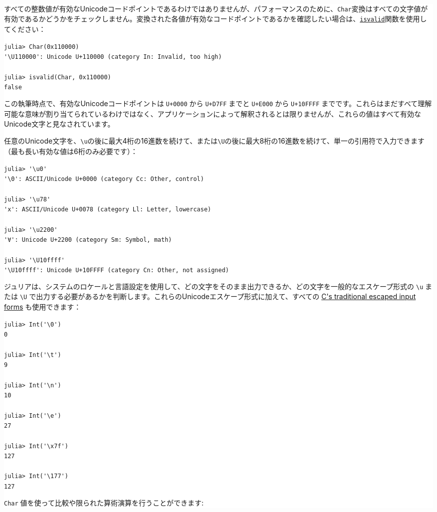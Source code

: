 すべての整数値が有効なUnicodeコードポイントであるわけではありませんが、パフォーマンスのために、`Char`変換はすべての文字値が有効であるかどうかをチェックしません。変換された各値が有効なコードポイントであるかを確認したい場合は、[`isvalid`](@ref)関数を使用してください：

```jldoctest
julia> Char(0x110000)
'\U110000': Unicode U+110000 (category In: Invalid, too high)

julia> isvalid(Char, 0x110000)
false
```

この執筆時点で、有効なUnicodeコードポイントは `U+0000` から `U+D7FF` までと `U+E000` から `U+10FFFF` までです。これらはまだすべて理解可能な意味が割り当てられているわけではなく、アプリケーションによって解釈されるとは限りませんが、これらの値はすべて有効なUnicode文字と見なされています。

任意のUnicode文字を、`\u`の後に最大4桁の16進数を続けて、または`\U`の後に最大8桁の16進数を続けて、単一の引用符で入力できます（最も長い有効な値は6桁のみ必要です）：

```jldoctest
julia> '\u0'
'\0': ASCII/Unicode U+0000 (category Cc: Other, control)

julia> '\u78'
'x': ASCII/Unicode U+0078 (category Ll: Letter, lowercase)

julia> '\u2200'
'∀': Unicode U+2200 (category Sm: Symbol, math)

julia> '\U10ffff'
'\U10ffff': Unicode U+10FFFF (category Cn: Other, not assigned)
```

ジュリアは、システムのロケールと言語設定を使用して、どの文字をそのまま出力できるか、どの文字を一般的なエスケープ形式の `\u` または `\U` で出力する必要があるかを判断します。これらのUnicodeエスケープ形式に加えて、すべての [C's traditional escaped input forms](https://en.wikipedia.org/wiki/C_syntax#Backslash_escapes) も使用できます：

```jldoctest
julia> Int('\0')
0

julia> Int('\t')
9

julia> Int('\n')
10

julia> Int('\e')
27

julia> Int('\x7f')
127

julia> Int('\177')
127
```

`Char` 値を使って比較や限られた算術演算を行うことができます:
